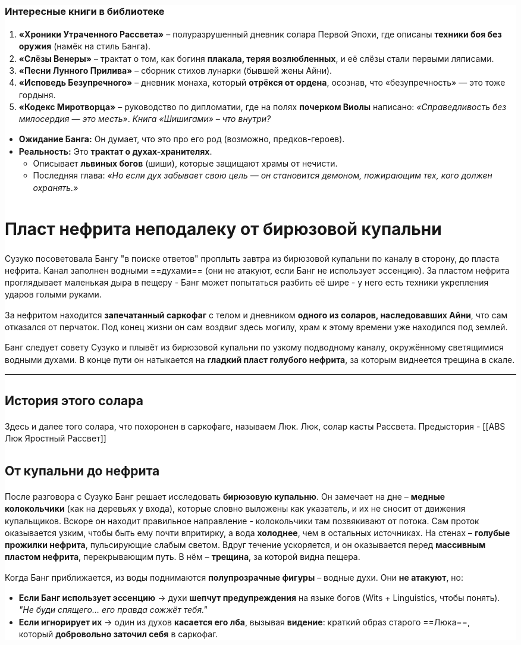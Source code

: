 ### **Интересные книги в библиотеке**
1. **«Хроники Утраченного Рассвета»** – полуразрушенный дневник солара Первой Эпохи, где описаны **техники боя без оружия** (намёк на стиль Банга).
2. **«Слёзы Венеры»** – трактат о том, как богиня **плакала, теряя возлюбленных**, и её слёзы стали первыми ляписами.
3. **«Песни Лунного Прилива»** – сборник стихов лунарки (бывшей жены Айни).
4. **«Исповедь Безупречного»** – дневник монаха, который **отрёкся от ордена**, осознав, что «безупречность» — это тоже гордыня.
5. **«Кодекс Миротворца»** – руководство по дипломатии, где на полях **почерком Виолы** написано: _«Справедливость без милосердия — это месть»_.
*Книга «Шишигами» – что внутри?*
- **Ожидание Банга:** Он думает, что это про его род (возможно, предков-героев).
- **Реальность:** Это **трактат о духах-хранителях**.
    - Описывает **львиных богов** (шиши), которые защищают храмы от нечисти.
    - Последняя глава: _«Но если дух забывает свою цель — он становится демоном, пожирающим тех, кого должен охранять.»_


# Пласт нефрита неподалеку от бирюзовой купальни
Сузуко посоветовала Бангу "в поиске ответов" проплыть завтра из бирюзовой купальни по каналу в сторону, до пласта нефрита. Канал заполнен водными ==духами== (они не атакуют, если Банг не использует эссенцию). За пластом нефрита проглядывает маленькая дыра в пещеру - Банг может попытаться разбить её шире - у него есть техники укрепления ударов голыми руками.

За нефритом находится **запечатанный саркофаг** с телом и дневником **одного из соларов, наследовавших Айни**, что сам отказался от перчаток. Под конец жизни он сам воздвиг здесь могилу, храм к этому времени уже находился под землей. 

Банг следует совету Сузуко и плывёт из бирюзовой купальни по узкому подводному каналу, окружённому светящимися водными духами. В конце пути он натыкается на **гладкий пласт голубого нефрита**, за которым виднеется трещина в скале.

---
## История этого солара
Здесь и далее того солара, что похоронен в саркофаге, называем Люк.
Люк, солар касты Рассвета.
Предыстория - [[ABS Люк Яростный Рассвет]]
## От купальни до нефрита
После разговора с Сузуко Банг решает исследовать **бирюзовую купальню**. Он замечает на дне – **медные колокольчики** (как на деревьях у входа), которые словно выложены как указатель, и их не сносит от движения купальщиков. 
Вскоре он находит правильное направление - колокольчики там позвякивают от потока. Сам проток оказывается узким, чтобы быть ему почти впритирку, а вода **холоднее**, чем в остальных источниках. На стенах – **голубые прожилки нефрита**, пульсирующие слабым светом. Вдруг течение ускоряется, и он оказывается перед **массивным пластом нефрита**, перекрывающим путь. В нём – **трещина**, за которой видна пещера.

Когда Банг приближается, из воды поднимаются **полупрозрачные фигуры** – водные духи. Они **не атакуют**, но:
- **Если Банг использует эссенцию** → духи **шепчут предупреждения** на языке богов (Wits + Linguistics, чтобы понять). _"Не буди спящего… его правда сожжёт тебя."_
- **Если игнорирует их** → один из духов **касается его лба**, вызывая **видение**: краткий образ старого ==Люка==, который **добровольно заточил себя** в саркофаг.
